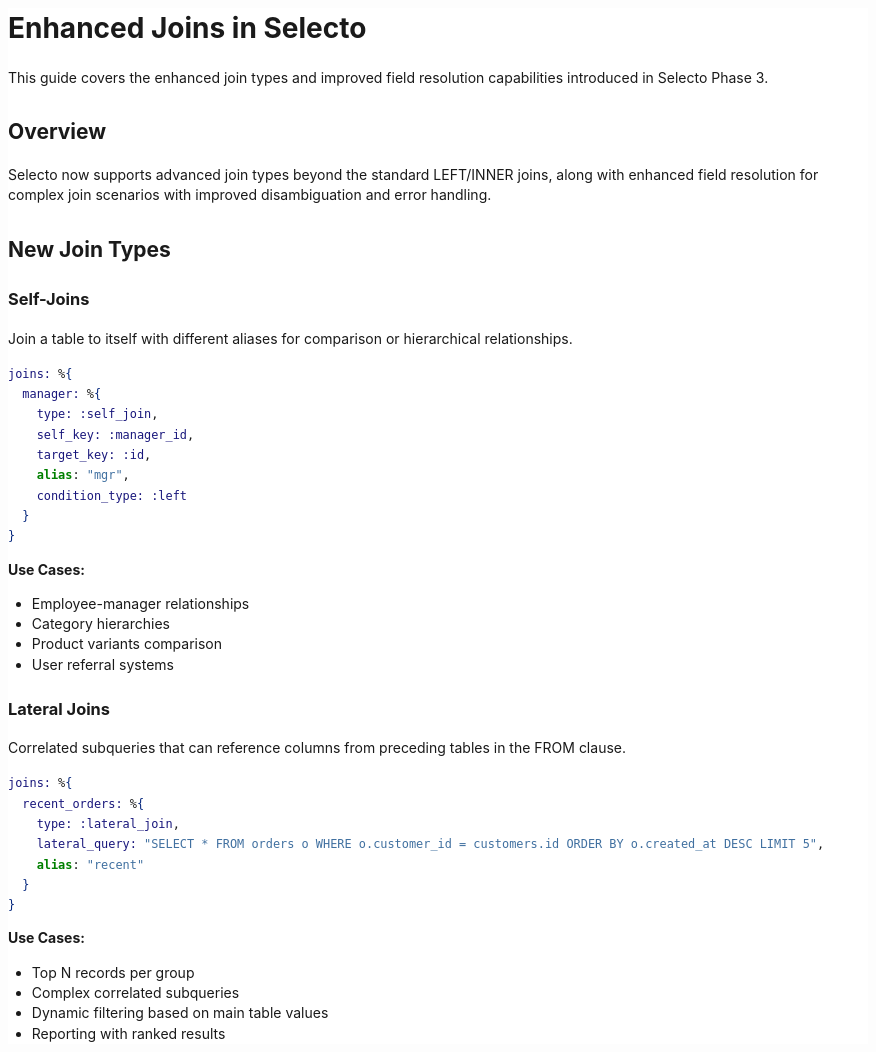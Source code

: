 # Enhanced Joins in Selecto

This guide covers the enhanced join types and improved field resolution capabilities introduced in Selecto Phase 3.

## Overview

Selecto now supports advanced join types beyond the standard LEFT/INNER joins, along with enhanced field resolution for complex join scenarios with improved disambiguation and error handling.

## New Join Types

### Self-Joins
Join a table to itself with different aliases for comparison or hierarchical relationships.

```elixir
joins: %{
  manager: %{
    type: :self_join,
    self_key: :manager_id,
    target_key: :id,
    alias: "mgr",
    condition_type: :left
  }
}
```

**Use Cases:**
- Employee-manager relationships
- Category hierarchies 
- Product variants comparison
- User referral systems

### Lateral Joins
Correlated subqueries that can reference columns from preceding tables in the FROM clause.

```elixir
joins: %{
  recent_orders: %{
    type: :lateral_join,
    lateral_query: "SELECT * FROM orders o WHERE o.customer_id = customers.id ORDER BY o.created_at DESC LIMIT 5",
    alias: "recent"
  }
}
```

**Use Cases:**
- Top N records per group
- Complex correlated subqueries
- Dynamic filtering based on main table values
- Reporting with ranked results
